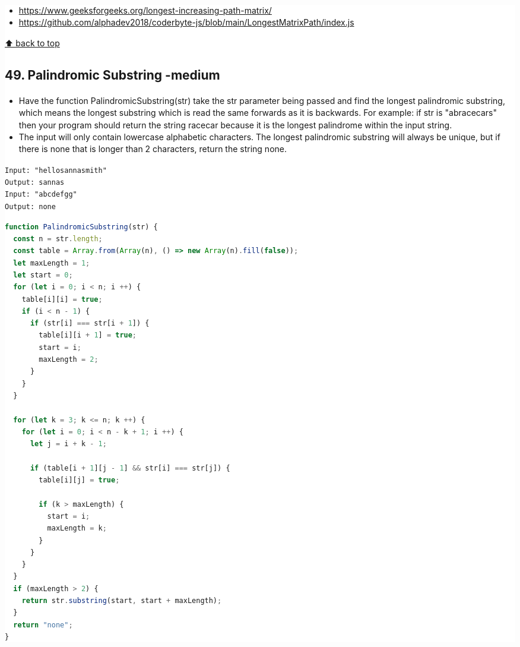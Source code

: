 - https://www.geeksforgeeks.org/longest-increasing-path-matrix/
- https://github.com/alphadev2018/coderbyte-js/blob/main/LongestMatrixPath/index.js

[⬆ back to top](#top)

## 49. Palindromic Substring -medium

- Have the function PalindromicSubstring(str) take the str parameter being passed and find the longest palindromic substring, which means the longest substring which is read the same forwards as it is backwards. For example: if str is "abracecars" then your program should return the string racecar because it is the longest palindrome within the input string.
- The input will only contain lowercase alphabetic characters. The longest palindromic substring will always be unique, but if there is none that is longer than 2 characters, return the string none.

```
Input: "hellosannasmith"
Output: sannas
Input: "abcdefgg"
Output: none
```

```javascript
function PalindromicSubstring(str) { 
  const n = str.length;
  const table = Array.from(Array(n), () => new Array(n).fill(false));
  let maxLength = 1;
  let start = 0;
  for (let i = 0; i < n; i ++) {
    table[i][i] = true;
    if (i < n - 1) {
      if (str[i] === str[i + 1]) {
        table[i][i + 1] = true;
        start = i;
        maxLength = 2;
      }
    }
  }

  for (let k = 3; k <= n; k ++) {
    for (let i = 0; i < n - k + 1; i ++) {
      let j = i + k - 1;

      if (table[i + 1][j - 1] && str[i] === str[j]) {
        table[i][j] = true;

        if (k > maxLength) {
          start = i;
          maxLength = k;
        }
      }
    }
  }
  if (maxLength > 2) {
    return str.substring(start, start + maxLength);
  }
  return "none";
}
```
